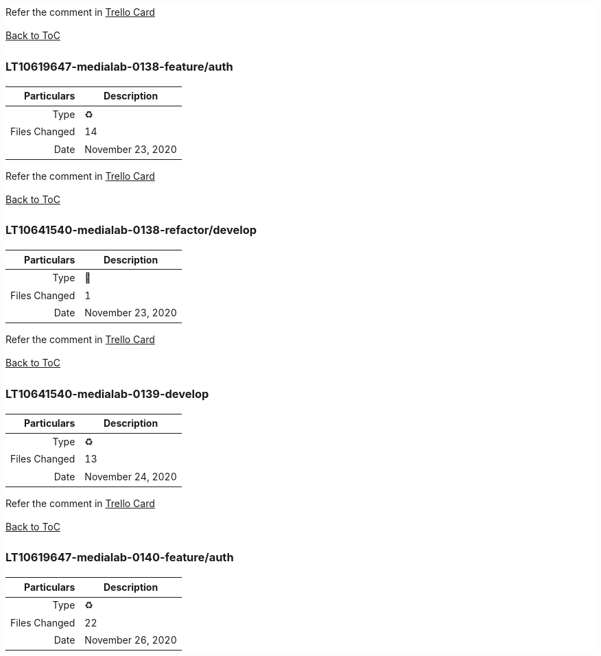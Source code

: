 Refer the comment in [Trello Card](https://trello.com/c/DkjSGYUY)

[Back to ToC](#table-of-contents)

### LT10619647-medialab-0138-feature/auth

|   Particulars | Description       |
| ------------: | ----------------- |
|          Type | :recycle:         |
| Files Changed | 14                |
|          Date | November 23, 2020 |

Refer the comment in [Trello Card](https://trello.com/c/RbfzW0Dk)

[Back to ToC](#table-of-contents)

### LT10641540-medialab-0138-refactor/develop

|   Particulars | Description       |
| ------------: | ----------------- |
|          Type | :rocket:          |
| Files Changed | 1                 |
|          Date | November 23, 2020 |

Refer the comment in [Trello Card](https://trello.com/c/DkjSGYUY)

[Back to ToC](#table-of-contents)
### LT10641540-medialab-0139-develop

|   Particulars | Description       |
| ------------: | ----------------- |
|          Type | :recycle:         |
| Files Changed | 13                |
|          Date | November 24, 2020 |

Refer the comment in [Trello Card](https://trello.com/c/RbfzW0Dk)

[Back to ToC](#table-of-contents)

### LT10619647-medialab-0140-feature/auth

|   Particulars | Description       |
| ------------: | ----------------- |
|          Type | :recycle:         |
| Files Changed | 22                |
|          Date | November 26, 2020 |
